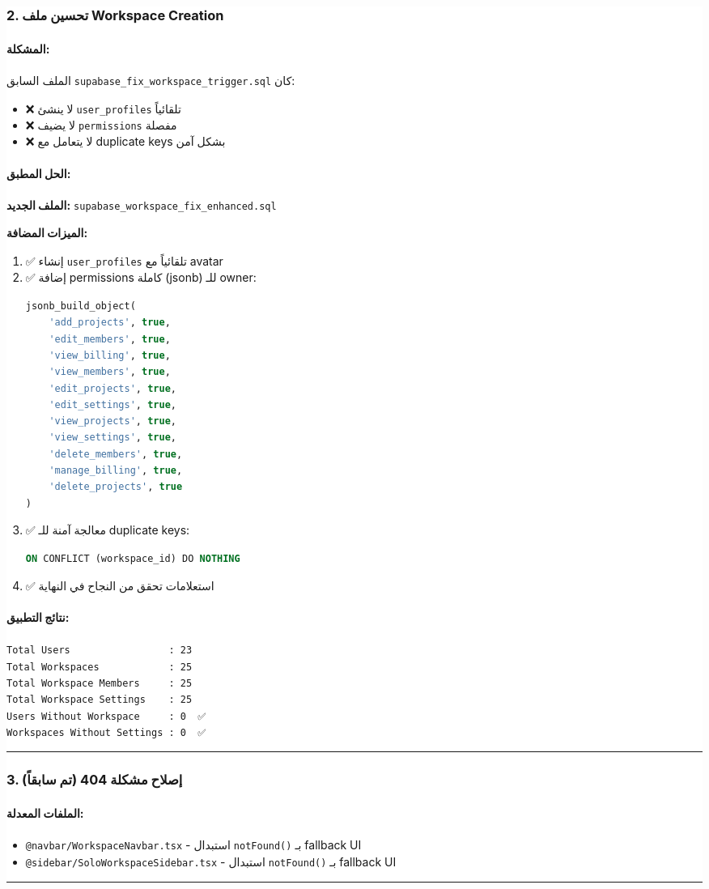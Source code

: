 ### 2. تحسين ملف Workspace Creation

#### المشكلة:
الملف السابق `supabase_fix_workspace_trigger.sql` كان:
- ❌ لا ينشئ `user_profiles` تلقائياً
- ❌ لا يضيف `permissions` مفصلة
- ❌ لا يتعامل مع duplicate keys بشكل آمن

#### الحل المطبق:

**الملف الجديد:** `supabase_workspace_fix_enhanced.sql`

**الميزات المضافة:**
1. ✅ إنشاء `user_profiles` تلقائياً مع avatar
2. ✅ إضافة permissions كاملة (jsonb) للـ owner:
   ```sql
   jsonb_build_object(
       'add_projects', true,
       'edit_members', true,
       'view_billing', true,
       'view_members', true,
       'edit_projects', true,
       'edit_settings', true,
       'view_projects', true,
       'view_settings', true,
       'delete_members', true,
       'manage_billing', true,
       'delete_projects', true
   )
   ```
3. ✅ معالجة آمنة للـ duplicate keys:
   ```sql
   ON CONFLICT (workspace_id) DO NOTHING
   ```
4. ✅ استعلامات تحقق من النجاح في النهاية

#### نتائج التطبيق:
```
Total Users                 : 23
Total Workspaces            : 25
Total Workspace Members     : 25
Total Workspace Settings    : 25
Users Without Workspace     : 0  ✅
Workspaces Without Settings : 0  ✅
```

---

### 3. إصلاح مشكلة 404 (تم سابقاً)

#### الملفات المعدلة:
- `@navbar/WorkspaceNavbar.tsx` - استبدال `notFound()` بـ fallback UI
- `@sidebar/SoloWorkspaceSidebar.tsx` - استبدال `notFound()` بـ fallback UI

---